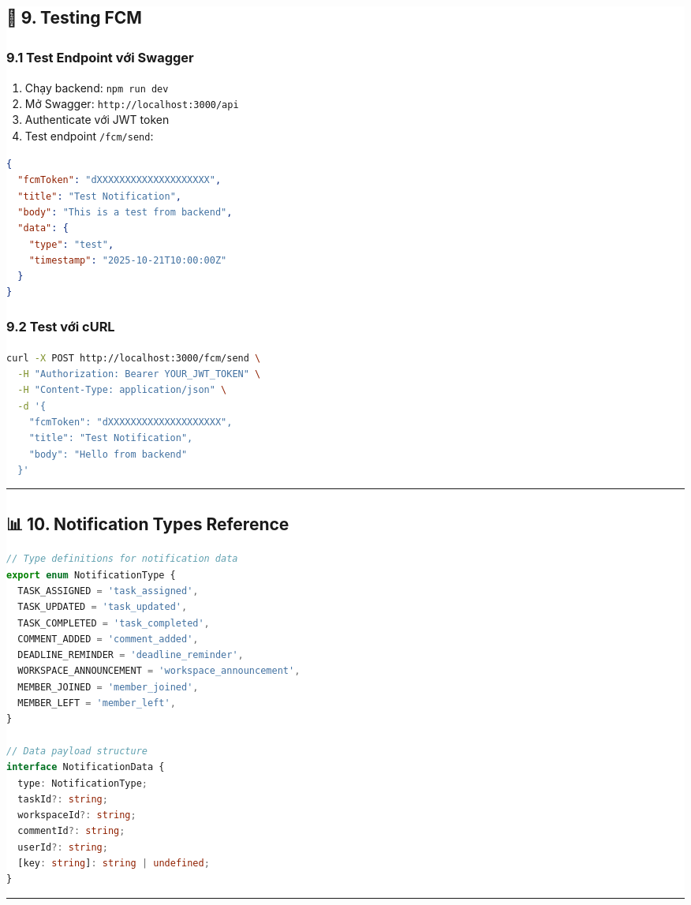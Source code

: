 
## 🧪 9. Testing FCM

### 9.1 Test Endpoint với Swagger

1. Chạy backend: `npm run dev`
2. Mở Swagger: `http://localhost:3000/api`
3. Authenticate với JWT token
4. Test endpoint `/fcm/send`:

```json
{
  "fcmToken": "dXXXXXXXXXXXXXXXXXXXX",
  "title": "Test Notification",
  "body": "This is a test from backend",
  "data": {
    "type": "test",
    "timestamp": "2025-10-21T10:00:00Z"
  }
}
```

### 9.2 Test với cURL

```bash
curl -X POST http://localhost:3000/fcm/send \
  -H "Authorization: Bearer YOUR_JWT_TOKEN" \
  -H "Content-Type: application/json" \
  -d '{
    "fcmToken": "dXXXXXXXXXXXXXXXXXXXX",
    "title": "Test Notification",
    "body": "Hello from backend"
  }'
```

---

## 📊 10. Notification Types Reference

```typescript
// Type definitions for notification data
export enum NotificationType {
  TASK_ASSIGNED = 'task_assigned',
  TASK_UPDATED = 'task_updated',
  TASK_COMPLETED = 'task_completed',
  COMMENT_ADDED = 'comment_added',
  DEADLINE_REMINDER = 'deadline_reminder',
  WORKSPACE_ANNOUNCEMENT = 'workspace_announcement',
  MEMBER_JOINED = 'member_joined',
  MEMBER_LEFT = 'member_left',
}

// Data payload structure
interface NotificationData {
  type: NotificationType;
  taskId?: string;
  workspaceId?: string;
  commentId?: string;
  userId?: string;
  [key: string]: string | undefined;
}
```

---